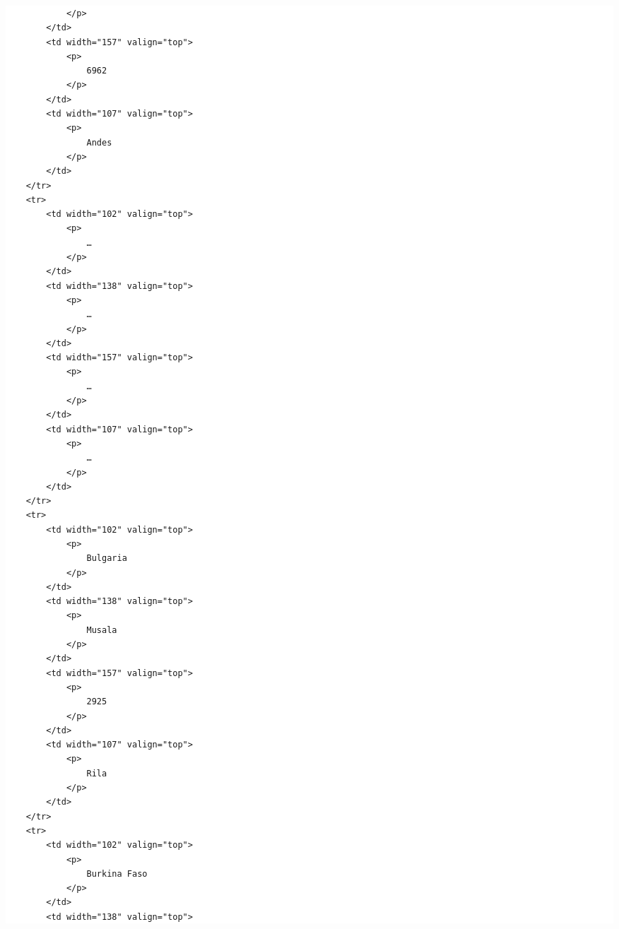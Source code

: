                 </p>
            </td>
            <td width="157" valign="top">
                <p>
                    6962
                </p>
            </td>
            <td width="107" valign="top">
                <p>
                    Andes
                </p>
            </td>
        </tr>
        <tr>
            <td width="102" valign="top">
                <p>
                    …
                </p>
            </td>
            <td width="138" valign="top">
                <p>
                    …
                </p>
            </td>
            <td width="157" valign="top">
                <p>
                    …
                </p>
            </td>
            <td width="107" valign="top">
                <p>
                    …
                </p>
            </td>
        </tr>
        <tr>
            <td width="102" valign="top">
                <p>
                    Bulgaria
                </p>
            </td>
            <td width="138" valign="top">
                <p>
                    Musala
                </p>
            </td>
            <td width="157" valign="top">
                <p>
                    2925
                </p>
            </td>
            <td width="107" valign="top">
                <p>
                    Rila
                </p>
            </td>
        </tr>
        <tr>
            <td width="102" valign="top">
                <p>
                    Burkina Faso
                </p>
            </td>
            <td width="138" valign="top">